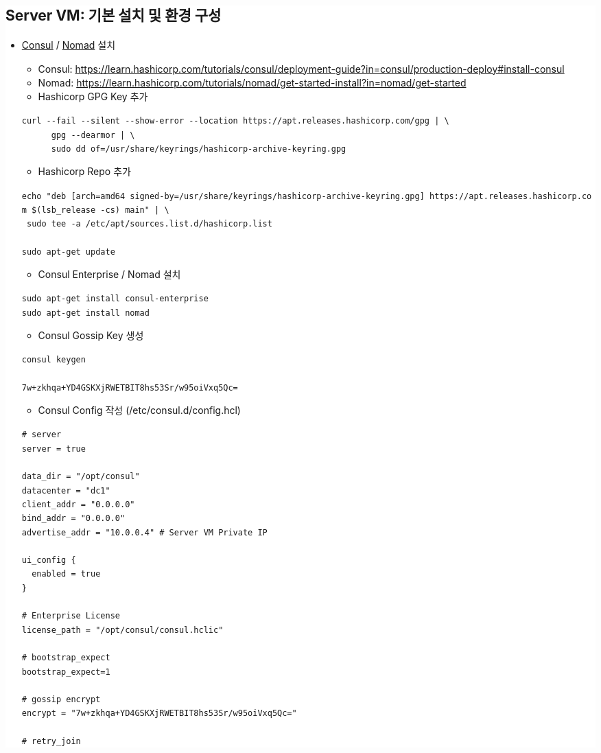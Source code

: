 


## Server VM: 기본 설치 및 환경 구성

- [Consul](https://learn.hashicorp.com/tutorials/consul/deployment-guide?in=consul/production-deploy#install-consul) / [Nomad](https://learn.hashicorp.com/tutorials/nomad/get-started-install?in=nomad/get-started) 설치

  - Consul: https://learn.hashicorp.com/tutorials/consul/deployment-guide?in=consul/production-deploy#install-consul
  - Nomad: https://learn.hashicorp.com/tutorials/nomad/get-started-install?in=nomad/get-started
  - Hashicorp GPG Key 추가

  ```
  curl --fail --silent --show-error --location https://apt.releases.hashicorp.com/gpg | \
        gpg --dearmor | \
        sudo dd of=/usr/share/keyrings/hashicorp-archive-keyring.gpg
  ```

  - Hashicorp Repo 추가

  ```
  echo "deb [arch=amd64 signed-by=/usr/share/keyrings/hashicorp-archive-keyring.gpg] https://apt.releases.hashicorp.com $(lsb_release -cs) main" | \
   sudo tee -a /etc/apt/sources.list.d/hashicorp.list
   
  sudo apt-get update
  ```

  - Consul Enterprise / Nomad 설치

  ```
  sudo apt-get install consul-enterprise
  sudo apt-get install nomad
  ```

  - Consul Gossip Key 생성

  ```
  consul keygen
  
  7w+zkhqa+YD4GSKXjRWETBIT8hs53Sr/w95oiVxq5Qc=
  ```

  - Consul Config 작성 (/etc/consul.d/config.hcl)

  ```hcl
  # server
  server = true
  
  data_dir = "/opt/consul"
  datacenter = "dc1"
  client_addr = "0.0.0.0"
  bind_addr = "0.0.0.0" 
  advertise_addr = "10.0.0.4" # Server VM Private IP
  
  ui_config {
    enabled = true
  }
  
  # Enterprise License
  license_path = "/opt/consul/consul.hclic"
  
  # bootstrap_expect
  bootstrap_expect=1
  
  # gossip encrypt
  encrypt = "7w+zkhqa+YD4GSKXjRWETBIT8hs53Sr/w95oiVxq5Qc="
  
  # retry_join
  ```